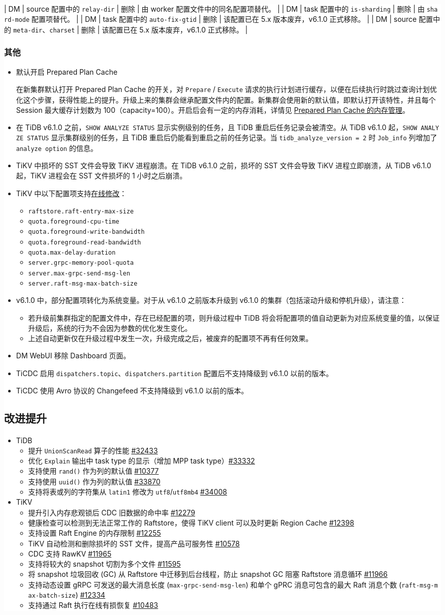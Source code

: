 | DM       | source 配置中的 `relay-dir`                                  | 删除     | 由 worker 配置文件中的同名配置项替代。                       |
| DM       | task 配置中的 `is-sharding`                                  | 删除     | 由 `shard-mode` 配置项替代。                                 |
| DM       | task 配置中的 `auto-fix-gtid`                                | 删除     | 该配置已在 5.x 版本废弃，v6.1.0 正式移除。                   |
| DM       | source 配置中的 `meta-dir`、`charset`                        | 删除     | 该配置已在 5.x 版本废弃，v6.1.0 正式移除。                   |

### 其他

- 默认开启 Prepared Plan Cache

  在新集群默认打开 Prepared Plan Cache 的开关，对 `Prepare` / `Execute` 请求的执行计划进行缓存，以便在后续执行时跳过查询计划优化这个步骤，获得性能上的提升。升级上来的集群会继承配置文件内的配置。新集群会使用新的默认值，即默认打开该特性，并且每个 Session 最大缓存计划数为 100（capacity=100）。开启后会有一定的内存消耗，详情见 [Prepared Plan Cache 的内存管理](https://docs.pingcap.com/zh/tidb/stable/sql-prepared-plan-cache#prepared-plan-cache-的内存管理)。

- 在 TiDB v6.1.0 之前，`SHOW ANALYZE STATUS` 显示实例级别的任务，且 TiDB 重启后任务记录会被清空。从 TiDB v6.1.0 起，`SHOW ANALYZE STATUS` 显示集群级别的任务，且 TiDB 重启后仍能看到重启之前的任务记录。当 `tidb_analyze_version = 2` 时 `Job_info` 列增加了 `analyze option` 的信息。

- TiKV 中损坏的 SST 文件会导致 TiKV 进程崩溃。在 TiDB v6.1.0 之前，损坏的 SST 文件会导致 TiKV 进程立即崩溃，从 TiDB v6.1.0 起，TiKV 进程会在 SST 文件损坏的 1 小时之后崩溃。

- TiKV 中以下配置项支持[在线修改](https://docs.pingcap.com/zh/tidb/stable/dynamic-config#在线修改-tikv-配置)：

  - `raftstore.raft-entry-max-size`
  - `quota.foreground-cpu-time`
  - `quota.foreground-write-bandwidth`
  - `quota.foreground-read-bandwidth`
  - `quota.max-delay-duration`
  - `server.grpc-memory-pool-quota`
  - `server.max-grpc-send-msg-len`
  - `server.raft-msg-max-batch-size`

- v6.1.0 中，部分配置项转化为系统变量。对于从 v6.1.0 之前版本升级到 v6.1.0 的集群（包括滚动升级和停机升级），请注意：

  - 若升级前集群指定的配置文件中，存在已经配置的项，则升级过程中 TiDB 将会将配置项的值自动更新为对应系统变量的值，以保证升级后，系统的行为不会因为参数的优化发生变化。
  - 上述自动更新仅在升级过程中发生一次，升级完成之后，被废弃的配置项不再有任何效果。

- DM WebUI 移除 Dashboard 页面。

- TiCDC 启用 `dispatchers.topic`、`dispatchers.partition` 配置后不支持降级到 v6.1.0 以前的版本。

- TiCDC 使用 Avro 协议的 Changefeed 不支持降级到 v6.1.0 以前的版本。

## 改进提升

- TiDB
  - 提升 `UnionScanRead` 算子的性能 [#32433](https://github.com/pingcap/tidb/issues/32433)
  - 优化 `Explain` 输出中 task type 的显示（增加 MPP task type）[#33332](https://github.com/pingcap/tidb/issues/33332)
  - 支持使用 `rand()` 作为列的默认值 [#10377](https://github.com/pingcap/tidb/issues/10377)
  - 支持使用 `uuid()` 作为列的默认值 [#33870](https://github.com/pingcap/tidb/issues/33870)
  - 支持将表或列的字符集从 `latin1` 修改为 `utf8`/`utf8mb4` [#34008](https://github.com/pingcap/tidb/issues/34008)
- TiKV
  - 提升引入内存悲观锁后 CDC 旧数据的命中率 [#12279](https://github.com/tikv/tikv/issues/12279)
  - 健康检查可以检测到无法正常工作的 Raftstore，使得 TiKV client 可以及时更新 Region Cache [#12398](https://github.com/tikv/tikv/issues/12398)
  - 支持设置 Raft Engine 的内存限制 [#12255](https://github.com/tikv/tikv/issues/12255)
  - TiKV 自动检测和删除损坏的 SST 文件，提高产品可服务性 [#10578](https://github.com/tikv/tikv/issues/10578)
  - CDC 支持 RawKV [#11965](https://github.com/tikv/tikv/issues/11965)
  - 支持将较大的 snapshot 切割为多个文件 [#11595](https://github.com/tikv/tikv/issues/11595)
  - 将 snapshot 垃圾回收 (GC) 从 Raftstore 中迁移到后台线程，防止 snapshot GC 阻塞 Raftstore 消息循环 [#11966](https://github.com/tikv/tikv/issues/11966)
  - 支持动态设置 gRPC 可发送的最大消息长度 (`max-grpc-send-msg-len`) 和单个 gPRC 消息可包含的最大 Raft 消息个数 (`raft-msg-max-batch-size`) [#12334](https://github.com/tikv/tikv/issues/12334)
  - 支持通过 Raft 执行在线有损恢复 [#10483](https://github.com/tikv/tikv/issues/10483)